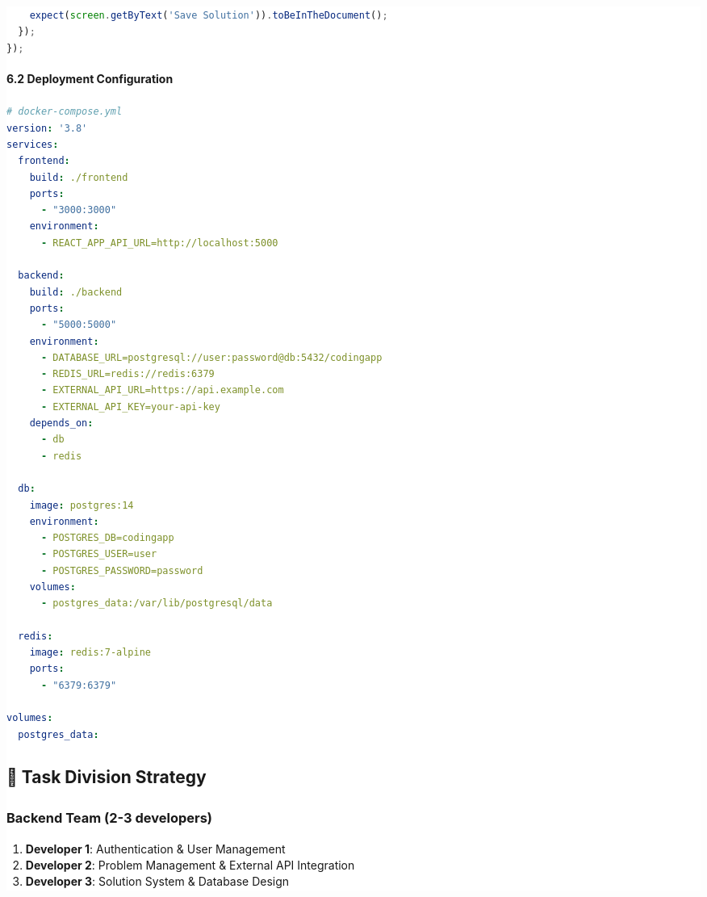 ```typescript
    expect(screen.getByText('Save Solution')).toBeInTheDocument();
  });
});
```

#### **6.2 Deployment Configuration**
```yaml
# docker-compose.yml
version: '3.8'
services:
  frontend:
    build: ./frontend
    ports:
      - "3000:3000"
    environment:
      - REACT_APP_API_URL=http://localhost:5000
  
  backend:
    build: ./backend
    ports:
      - "5000:5000"
    environment:
      - DATABASE_URL=postgresql://user:password@db:5432/codingapp
      - REDIS_URL=redis://redis:6379
      - EXTERNAL_API_URL=https://api.example.com
      - EXTERNAL_API_KEY=your-api-key
    depends_on:
      - db
      - redis
  
  db:
    image: postgres:14
    environment:
      - POSTGRES_DB=codingapp
      - POSTGRES_USER=user
      - POSTGRES_PASSWORD=password
    volumes:
      - postgres_data:/var/lib/postgresql/data
  
  redis:
    image: redis:7-alpine
    ports:
      - "6379:6379"

volumes:
  postgres_data:
```

## 🎯 **Task Division Strategy**

### **Backend Team (2-3 developers)**
1. **Developer 1**: Authentication & User Management
2. **Developer 2**: Problem Management & External API Integration
3. **Developer 3**: Solution System & Database Design
